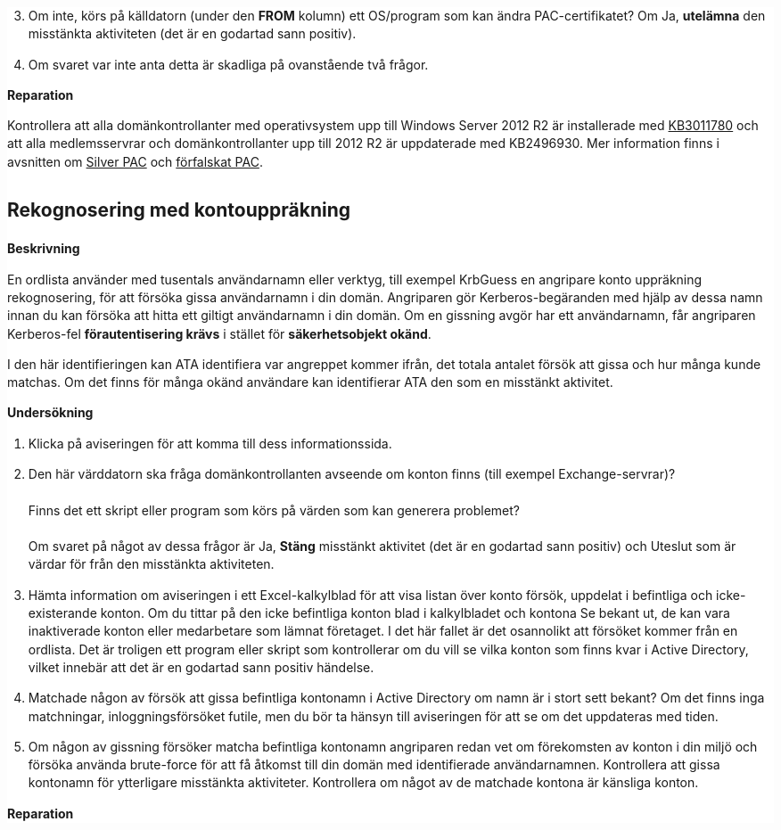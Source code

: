 3. Om inte, körs på källdatorn (under den **FROM** kolumn) ett OS/program som kan ändra PAC-certifikatet? Om Ja, **utelämna** den misstänkta aktiviteten (det är en godartad sann positiv).

4. Om svaret var inte anta detta är skadliga på ovanstående två frågor.

**Reparation**

Kontrollera att alla domänkontrollanter med operativsystem upp till Windows Server 2012 R2 är installerade med [KB3011780](https://support.microsoft.com/help/2496930/ms11-013-vulnerabilities-in-kerberos-could-allow-elevation-of-privilege) och att alla medlemsservrar och domänkontrollanter upp till 2012 R2 är uppdaterade med KB2496930. Mer information finns i avsnitten om [Silver PAC](https://technet.microsoft.com/library/security/ms11-013.aspx) och [förfalskat PAC](https://technet.microsoft.com/library/security/ms14-068.aspx).

## <a name="reconnaissance-using-account-enumeration"></a>Rekognosering med kontouppräkning

**Beskrivning**

En ordlista använder med tusentals användarnamn eller verktyg, till exempel KrbGuess en angripare konto uppräkning rekognosering, för att försöka gissa användarnamn i din domän. Angriparen gör Kerberos-begäranden med hjälp av dessa namn innan du kan försöka att hitta ett giltigt användarnamn i din domän. Om en gissning avgör har ett användarnamn, får angriparen Kerberos-fel **förautentisering krävs** i stället för **säkerhetsobjekt okänd**. 

I den här identifieringen kan ATA identifiera var angreppet kommer ifrån, det totala antalet försök att gissa och hur många kunde matchas. Om det finns för många okänd användare kan identifierar ATA den som en misstänkt aktivitet. 

**Undersökning**

1. Klicka på aviseringen för att komma till dess informationssida. 

2. Den här värddatorn ska fråga domänkontrollanten avseende om konton finns (till exempel Exchange-servrar)? <br></br>
Finns det ett skript eller program som körs på värden som kan generera problemet? <br></br>
Om svaret på något av dessa frågor är Ja, **Stäng** misstänkt aktivitet (det är en godartad sann positiv) och Uteslut som är värdar för från den misstänkta aktiviteten.

3. Hämta information om aviseringen i ett Excel-kalkylblad för att visa listan över konto försök, uppdelat i befintliga och icke-existerande konton. Om du tittar på den icke befintliga konton blad i kalkylbladet och kontona Se bekant ut, de kan vara inaktiverade konton eller medarbetare som lämnat företaget. I det här fallet är det osannolikt att försöket kommer från en ordlista. Det är troligen ett program eller skript som kontrollerar om du vill se vilka konton som finns kvar i Active Directory, vilket innebär att det är en godartad sann positiv händelse.

3. Matchade någon av försök att gissa befintliga kontonamn i Active Directory om namn är i stort sett bekant? Om det finns inga matchningar, inloggningsförsöket futile, men du bör ta hänsyn till aviseringen för att se om det uppdateras med tiden.

4. Om någon av gissning försöker matcha befintliga kontonamn angriparen redan vet om förekomsten av konton i din miljö och försöka använda brute-force för att få åtkomst till din domän med identifierade användarnamnen. Kontrollera att gissa kontonamn för ytterligare misstänkta aktiviteter. Kontrollera om något av de matchade kontona är känsliga konton.


**Reparation**
